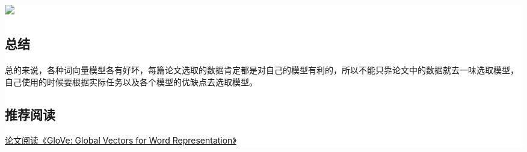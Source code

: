 ![](https://cdn.jsdelivr.net/gh/hiyoung123/images/img/img_cs224n_19_lec2_glove_compare_004.png)



## 总结

总的来说，各种词向量模型各有好坏，每篇论文选取的数据肯定都是对自己的模型有利的，所以不能只靠论文中的数据就去一味选取模型，自己使用的时候要根据实际任务以及各个模型的优缺点去选取模型。



## 推荐阅读

[论文阅读《GloVe: Global Vectors for Word Representation》](https://hiyoungai.com/posts/fb292938.html)

